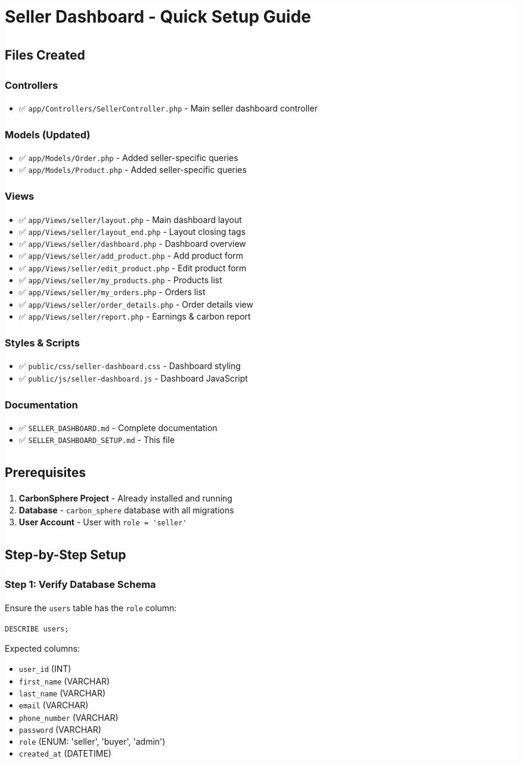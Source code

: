 # Seller Dashboard - Quick Setup Guide

## Files Created

### Controllers
- ✅ `app/Controllers/SellerController.php` - Main seller dashboard controller

### Models (Updated)
- ✅ `app/Models/Order.php` - Added seller-specific queries
- ✅ `app/Models/Product.php` - Added seller-specific queries

### Views
- ✅ `app/Views/seller/layout.php` - Main dashboard layout
- ✅ `app/Views/seller/layout_end.php` - Layout closing tags
- ✅ `app/Views/seller/dashboard.php` - Dashboard overview
- ✅ `app/Views/seller/add_product.php` - Add product form
- ✅ `app/Views/seller/edit_product.php` - Edit product form
- ✅ `app/Views/seller/my_products.php` - Products list
- ✅ `app/Views/seller/my_orders.php` - Orders list
- ✅ `app/Views/seller/order_details.php` - Order details view
- ✅ `app/Views/seller/report.php` - Earnings & carbon report

### Styles & Scripts
- ✅ `public/css/seller-dashboard.css` - Dashboard styling
- ✅ `public/js/seller-dashboard.js` - Dashboard JavaScript

### Documentation
- ✅ `SELLER_DASHBOARD.md` - Complete documentation
- ✅ `SELLER_DASHBOARD_SETUP.md` - This file

## Prerequisites

1. **CarbonSphere Project** - Already installed and running
2. **Database** - `carbon_sphere` database with all migrations
3. **User Account** - User with `role = 'seller'`

## Step-by-Step Setup

### Step 1: Verify Database Schema

Ensure the `users` table has the `role` column:

```sql
DESCRIBE users;
```

Expected columns:
- `user_id` (INT)
- `first_name` (VARCHAR)
- `last_name` (VARCHAR)
- `email` (VARCHAR)
- `phone_number` (VARCHAR)
- `password` (VARCHAR)
- `role` (ENUM: 'seller', 'buyer', 'admin')
- `created_at` (DATETIME)
